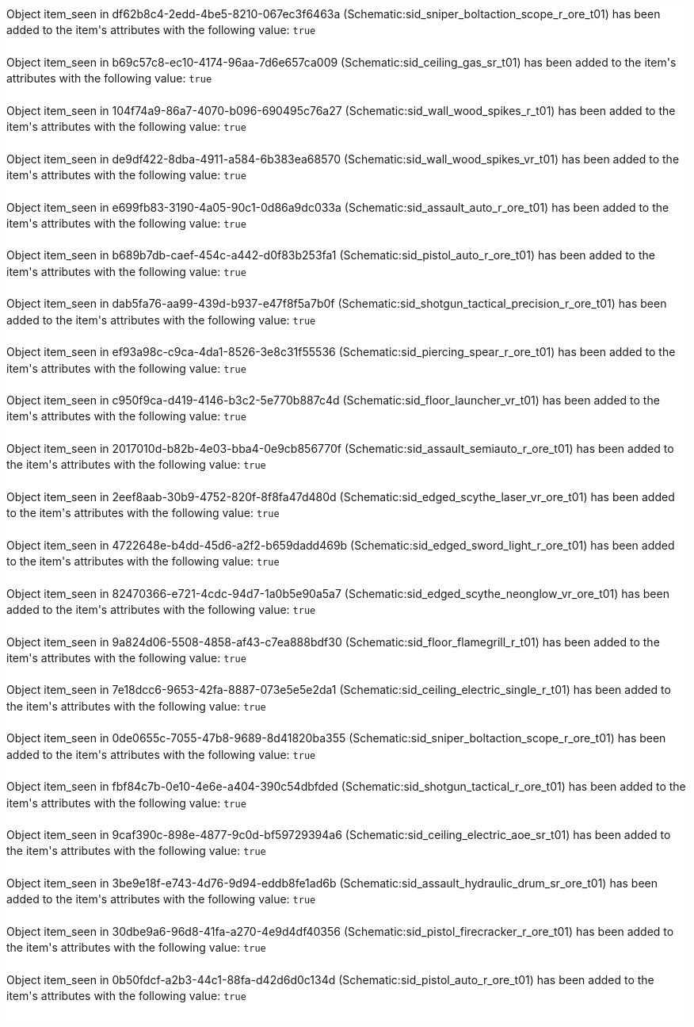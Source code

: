 Object item_seen in df62b8c4-2edd-4be5-8210-067ec3f6463a (Schematic:sid_sniper_boltaction_scope_r_ore_t01) has been added to the item's attributes with the following value: `true`
<br><br>
Object item_seen in b69c57c8-ec10-4174-96aa-7d6e657ca009 (Schematic:sid_ceiling_gas_sr_t01) has been added to the item's attributes with the following value: `true`
<br><br>
Object item_seen in 104f74a9-86a7-4070-b096-690495c76a27 (Schematic:sid_wall_wood_spikes_r_t01) has been added to the item's attributes with the following value: `true`
<br><br>
Object item_seen in de9df422-8dba-4911-a584-6b383ea68570 (Schematic:sid_wall_wood_spikes_vr_t01) has been added to the item's attributes with the following value: `true`
<br><br>
Object item_seen in e699fb83-3190-4a05-90c1-0d86a9dc033a (Schematic:sid_assault_auto_r_ore_t01) has been added to the item's attributes with the following value: `true`
<br><br>
Object item_seen in b689b7db-caef-454c-a442-d0f83b253fa1 (Schematic:sid_pistol_auto_r_ore_t01) has been added to the item's attributes with the following value: `true`
<br><br>
Object item_seen in dab5fa76-aa99-439d-b937-e47f8f5a7b0f (Schematic:sid_shotgun_tactical_precision_r_ore_t01) has been added to the item's attributes with the following value: `true`
<br><br>
Object item_seen in ef93a98c-c9ca-4da1-8526-3e8c31f55536 (Schematic:sid_piercing_spear_r_ore_t01) has been added to the item's attributes with the following value: `true`
<br><br>
Object item_seen in c950f9ca-d419-4146-b3c2-5e770b887c4d (Schematic:sid_floor_launcher_vr_t01) has been added to the item's attributes with the following value: `true`
<br><br>
Object item_seen in 2017010d-b82b-4e03-bba4-0e9cb856770f (Schematic:sid_assault_semiauto_r_ore_t01) has been added to the item's attributes with the following value: `true`
<br><br>
Object item_seen in 2eef8aab-30b9-4752-820f-8f8fa47d480d (Schematic:sid_edged_scythe_laser_vr_ore_t01) has been added to the item's attributes with the following value: `true`
<br><br>
Object item_seen in 4722648e-b4dd-45d6-a2f2-b659dadd469b (Schematic:sid_edged_sword_light_r_ore_t01) has been added to the item's attributes with the following value: `true`
<br><br>
Object item_seen in 82470366-e721-4cdc-94d7-1a0b5e90a5a7 (Schematic:sid_edged_scythe_neonglow_vr_ore_t01) has been added to the item's attributes with the following value: `true`
<br><br>
Object item_seen in 9a824d06-5508-4858-af43-c7ea888bdf30 (Schematic:sid_floor_flamegrill_r_t01) has been added to the item's attributes with the following value: `true`
<br><br>
Object item_seen in 7e18dcc6-9653-42fa-8887-073e5e5e2da1 (Schematic:sid_ceiling_electric_single_r_t01) has been added to the item's attributes with the following value: `true`
<br><br>
Object item_seen in 0de0655c-7055-47b8-9689-8d41820ba355 (Schematic:sid_sniper_boltaction_scope_r_ore_t01) has been added to the item's attributes with the following value: `true`
<br><br>
Object item_seen in fbf84c7b-0e10-4e6e-a404-390c54dbfded (Schematic:sid_shotgun_tactical_r_ore_t01) has been added to the item's attributes with the following value: `true`
<br><br>
Object item_seen in 9caf390c-898e-4877-9c0d-bf59729394a6 (Schematic:sid_ceiling_electric_aoe_sr_t01) has been added to the item's attributes with the following value: `true`
<br><br>
Object item_seen in 3be9e18f-e743-4d76-9d94-eddb8fe1ad6b (Schematic:sid_assault_hydraulic_drum_sr_ore_t01) has been added to the item's attributes with the following value: `true`
<br><br>
Object item_seen in 30dbe9a6-96d8-41fa-a270-4e9d4df40356 (Schematic:sid_pistol_firecracker_r_ore_t01) has been added to the item's attributes with the following value: `true`
<br><br>
Object item_seen in 0b50fdcf-a2b3-44c1-88fa-d42d6d0c134d (Schematic:sid_pistol_auto_r_ore_t01) has been added to the item's attributes with the following value: `true`
<br><br>
